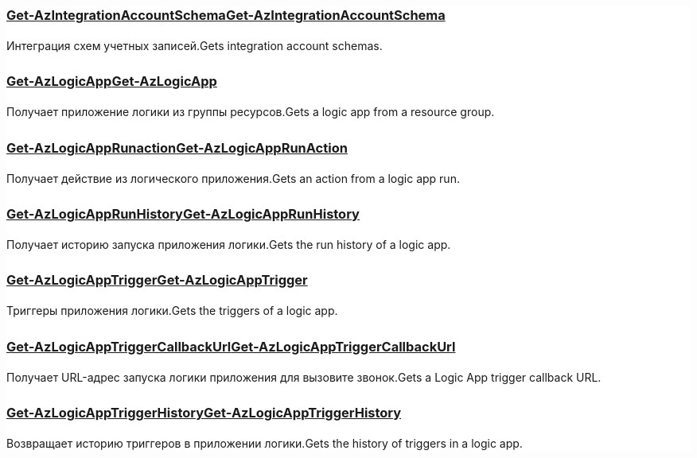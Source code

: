 ### [<span data-ttu-id="0274f-125">Get-AzIntegrationAccountSchema</span><span class="sxs-lookup"><span data-stu-id="0274f-125">Get-AzIntegrationAccountSchema</span></span>](Get-AzIntegrationAccountSchema.md)
<span data-ttu-id="0274f-126">Интеграция схем учетных записей.</span><span class="sxs-lookup"><span data-stu-id="0274f-126">Gets integration account schemas.</span></span>

### [<span data-ttu-id="0274f-127">Get-AzLogicApp</span><span class="sxs-lookup"><span data-stu-id="0274f-127">Get-AzLogicApp</span></span>](Get-AzLogicApp.md)
<span data-ttu-id="0274f-128">Получает приложение логики из группы ресурсов.</span><span class="sxs-lookup"><span data-stu-id="0274f-128">Gets a logic app from a resource group.</span></span>

### [<span data-ttu-id="0274f-129">Get-AzLogicAppRunaction</span><span class="sxs-lookup"><span data-stu-id="0274f-129">Get-AzLogicAppRunAction</span></span>](Get-AzLogicAppRunAction.md)
<span data-ttu-id="0274f-130">Получает действие из логического приложения.</span><span class="sxs-lookup"><span data-stu-id="0274f-130">Gets an action from a logic app run.</span></span>

### [<span data-ttu-id="0274f-131">Get-AzLogicAppRunHistory</span><span class="sxs-lookup"><span data-stu-id="0274f-131">Get-AzLogicAppRunHistory</span></span>](Get-AzLogicAppRunHistory.md)
<span data-ttu-id="0274f-132">Получает историю запуска приложения логики.</span><span class="sxs-lookup"><span data-stu-id="0274f-132">Gets the run history of a logic app.</span></span>

### [<span data-ttu-id="0274f-133">Get-AzLogicAppTrigger</span><span class="sxs-lookup"><span data-stu-id="0274f-133">Get-AzLogicAppTrigger</span></span>](Get-AzLogicAppTrigger.md)
<span data-ttu-id="0274f-134">Триггеры приложения логики.</span><span class="sxs-lookup"><span data-stu-id="0274f-134">Gets the triggers of a logic app.</span></span>

### [<span data-ttu-id="0274f-135">Get-AzLogicAppTriggerCallbackUrl</span><span class="sxs-lookup"><span data-stu-id="0274f-135">Get-AzLogicAppTriggerCallbackUrl</span></span>](Get-AzLogicAppTriggerCallbackUrl.md)
<span data-ttu-id="0274f-136">Получает URL-адрес запуска логики приложения для вызовите звонок.</span><span class="sxs-lookup"><span data-stu-id="0274f-136">Gets a Logic App trigger callback URL.</span></span>

### [<span data-ttu-id="0274f-137">Get-AzLogicAppTriggerHistory</span><span class="sxs-lookup"><span data-stu-id="0274f-137">Get-AzLogicAppTriggerHistory</span></span>](Get-AzLogicAppTriggerHistory.md)
<span data-ttu-id="0274f-138">Возвращает историю триггеров в приложении логики.</span><span class="sxs-lookup"><span data-stu-id="0274f-138">Gets the history of triggers in a logic app.</span></span>

